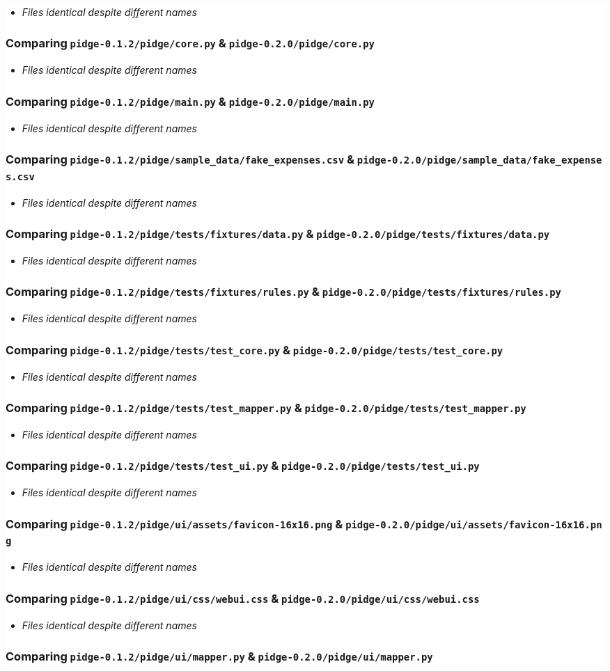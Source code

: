  * *Files identical despite different names*

### Comparing `pidge-0.1.2/pidge/core.py` & `pidge-0.2.0/pidge/core.py`

 * *Files identical despite different names*

### Comparing `pidge-0.1.2/pidge/main.py` & `pidge-0.2.0/pidge/main.py`

 * *Files identical despite different names*

### Comparing `pidge-0.1.2/pidge/sample_data/fake_expenses.csv` & `pidge-0.2.0/pidge/sample_data/fake_expenses.csv`

 * *Files identical despite different names*

### Comparing `pidge-0.1.2/pidge/tests/fixtures/data.py` & `pidge-0.2.0/pidge/tests/fixtures/data.py`

 * *Files identical despite different names*

### Comparing `pidge-0.1.2/pidge/tests/fixtures/rules.py` & `pidge-0.2.0/pidge/tests/fixtures/rules.py`

 * *Files identical despite different names*

### Comparing `pidge-0.1.2/pidge/tests/test_core.py` & `pidge-0.2.0/pidge/tests/test_core.py`

 * *Files identical despite different names*

### Comparing `pidge-0.1.2/pidge/tests/test_mapper.py` & `pidge-0.2.0/pidge/tests/test_mapper.py`

 * *Files identical despite different names*

### Comparing `pidge-0.1.2/pidge/tests/test_ui.py` & `pidge-0.2.0/pidge/tests/test_ui.py`

 * *Files identical despite different names*

### Comparing `pidge-0.1.2/pidge/ui/assets/favicon-16x16.png` & `pidge-0.2.0/pidge/ui/assets/favicon-16x16.png`

 * *Files identical despite different names*

### Comparing `pidge-0.1.2/pidge/ui/css/webui.css` & `pidge-0.2.0/pidge/ui/css/webui.css`

 * *Files identical despite different names*

### Comparing `pidge-0.1.2/pidge/ui/mapper.py` & `pidge-0.2.0/pidge/ui/mapper.py`
